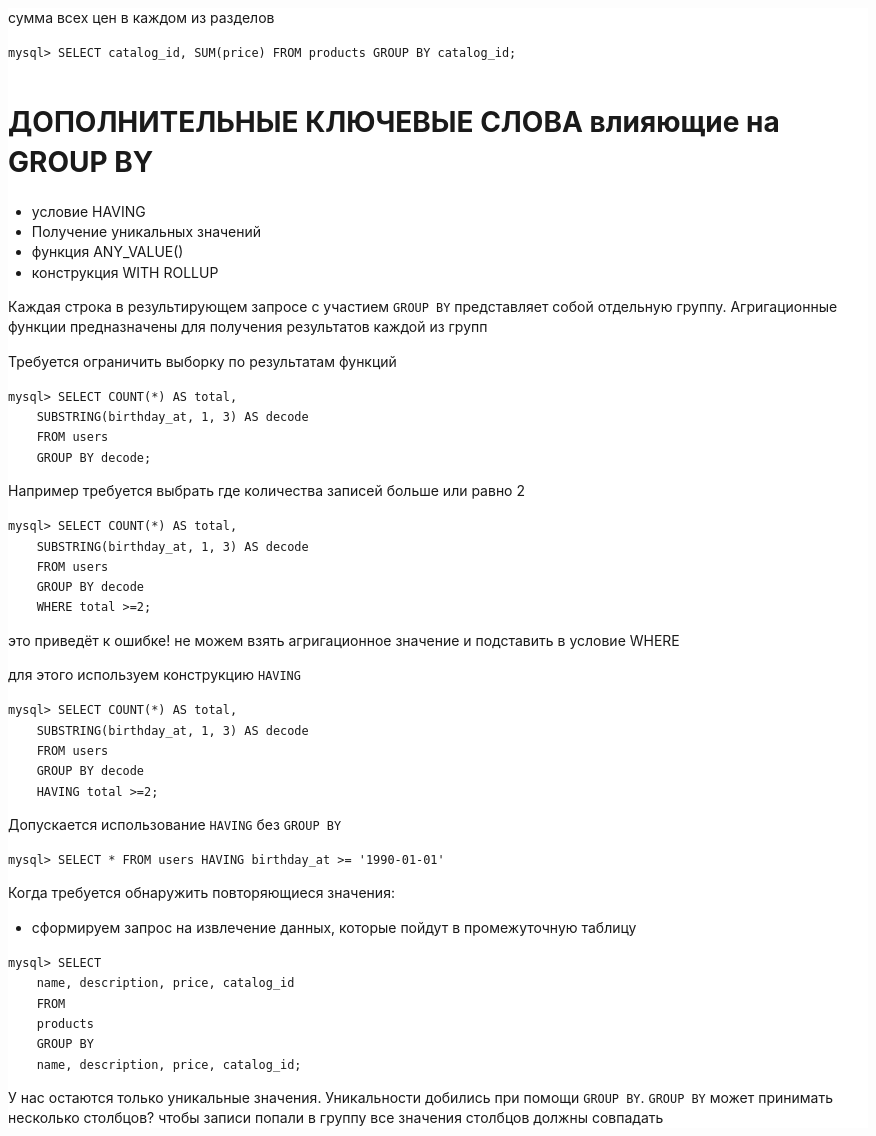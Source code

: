 ```
```
сумма всех цен в каждом из разделов
```
mysql> SELECT catalog_id, SUM(price) FROM products GROUP BY catalog_id;
```
# ДОПОЛНИТЕЛЬНЫЕ КЛЮЧЕВЫЕ СЛОВА влияющие на GROUP BY
- условие HAVING
- Получение уникальных значений
- функция ANY_VALUE()
- конструкция WITH ROLLUP

Каждая строка в результирующем запросе с участием `GROUP BY` представляет собой отдельную группу. Агригационные функции предназначены для получения результатов каждой из групп

Требуется ограничить выборку по результатам функций
```
mysql> SELECT COUNT(*) AS total,
	SUBSTRING(birthday_at, 1, 3) AS decode
	FROM users
	GROUP BY decode;
```
Например требуется выбрать где количества записей больше или равно 2
```
mysql> SELECT COUNT(*) AS total,
	SUBSTRING(birthday_at, 1, 3) AS decode
	FROM users
	GROUP BY decode
	WHERE total >=2;
```
это приведёт к ошибке! не можем взять агригационное значение и подставить в условие WHERE

для этого используем конструкцию `HAVING`
```
mysql> SELECT COUNT(*) AS total,
	SUBSTRING(birthday_at, 1, 3) AS decode
	FROM users
	GROUP BY decode
	HAVING total >=2;
```
Допускается использование `HAVING`  без `GROUP BY`
```
mysql> SELECT * FROM users HAVING birthday_at >= '1990-01-01'
```
Когда требуется обнаружить повторяющиеся значения:
- сформируем запрос на извлечение данных, которые пойдут в промежуточную таблицу
```
mysql> SELECT
	name, description, price, catalog_id
	FROM
	products
	GROUP BY
	name, description, price, catalog_id;
```
У нас остаются только уникальные значения.  Уникальности добились при помощи `GROUP BY`. `GROUP BY` может принимать несколько столбцов? чтобы записи попали в группу все значения столбцов должны совпадать

